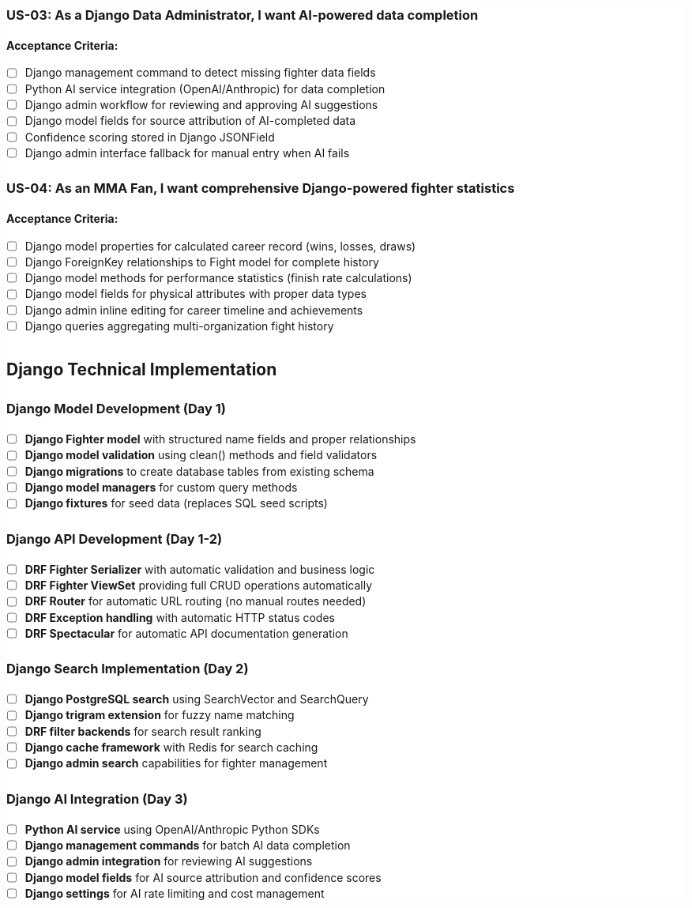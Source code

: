 ### US-03: As a Django Data Administrator, I want AI-powered data completion
**Acceptance Criteria:**
- [ ] Django management command to detect missing fighter data fields
- [ ] Python AI service integration (OpenAI/Anthropic) for data completion
- [ ] Django admin workflow for reviewing and approving AI suggestions
- [ ] Django model fields for source attribution of AI-completed data
- [ ] Confidence scoring stored in Django JSONField
- [ ] Django admin interface fallback for manual entry when AI fails

### US-04: As an MMA Fan, I want comprehensive Django-powered fighter statistics
**Acceptance Criteria:**
- [ ] Django model properties for calculated career record (wins, losses, draws)
- [ ] Django ForeignKey relationships to Fight model for complete history
- [ ] Django model methods for performance statistics (finish rate calculations)
- [ ] Django model fields for physical attributes with proper data types
- [ ] Django admin inline editing for career timeline and achievements
- [ ] Django queries aggregating multi-organization fight history

## Django Technical Implementation

### Django Model Development (Day 1)
- [ ] **Django Fighter model** with structured name fields and proper relationships
- [ ] **Django model validation** using clean() methods and field validators
- [ ] **Django migrations** to create database tables from existing schema
- [ ] **Django model managers** for custom query methods
- [ ] **Django fixtures** for seed data (replaces SQL seed scripts)

### Django API Development (Day 1-2)
- [ ] **DRF Fighter Serializer** with automatic validation and business logic
- [ ] **DRF Fighter ViewSet** providing full CRUD operations automatically
- [ ] **DRF Router** for automatic URL routing (no manual routes needed)
- [ ] **DRF Exception handling** with automatic HTTP status codes
- [ ] **DRF Spectacular** for automatic API documentation generation

### Django Search Implementation (Day 2)
- [ ] **Django PostgreSQL search** using SearchVector and SearchQuery
- [ ] **Django trigram extension** for fuzzy name matching
- [ ] **DRF filter backends** for search result ranking
- [ ] **Django cache framework** with Redis for search caching
- [ ] **Django admin search** capabilities for fighter management

### Django AI Integration (Day 3)
- [ ] **Python AI service** using OpenAI/Anthropic Python SDKs
- [ ] **Django management commands** for batch AI data completion
- [ ] **Django admin integration** for reviewing AI suggestions
- [ ] **Django model fields** for AI source attribution and confidence scores
- [ ] **Django settings** for AI rate limiting and cost management
